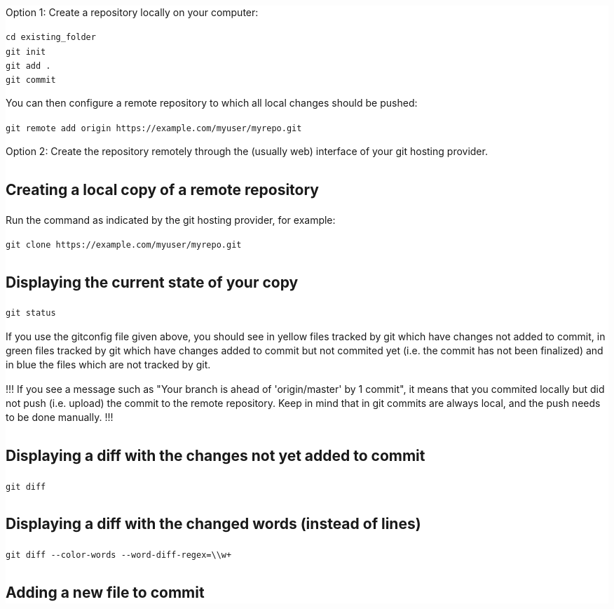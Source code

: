 Option 1: Create a repository locally on your computer:

```
cd existing_folder
git init
git add .
git commit
```

You can then configure a remote repository to which all local changes should be pushed:

```
git remote add origin https://example.com/myuser/myrepo.git
```

Option 2: Create the repository remotely through the (usually web) interface of your git hosting provider.

## Creating a local copy of a remote repository

Run the command as indicated by the git hosting provider, for example:

```
git clone https://example.com/myuser/myrepo.git
```

## Displaying the current state of your copy

```
git status
```

If you use the gitconfig file given above, you should see in yellow files tracked by git which have changes not added to commit, in green files tracked by git which have changes added to commit but not commited yet (i.e. the commit has not been finalized) and in blue the files which are not tracked by git.

!!! If you see a message such as "Your branch is ahead of 'origin/master' by 1 commit", it means that you commited locally but did not push (i.e. upload) the commit to the remote repository. Keep in mind that in git commits are always local, and the push needs to be done manually. !!!

## Displaying a diff with the changes not yet added to commit

```
git diff
```

## Displaying a diff with the changed words (instead of lines)

```
git diff --color-words --word-diff-regex=\\w+
```

## Adding a new file to commit
